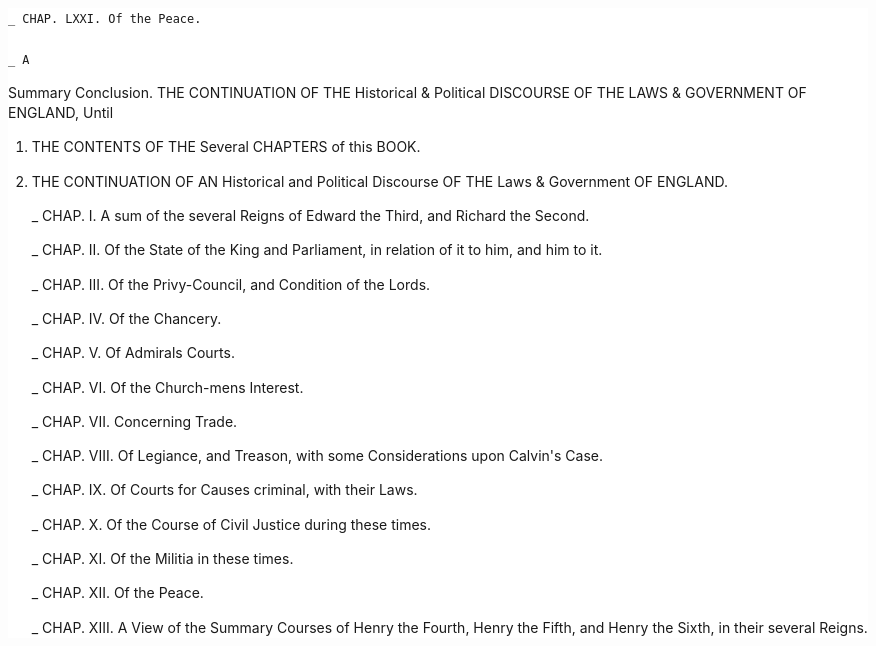    _ CHAP. LXXI. Of the Peace.

    _ A
Summary Conclusion.
THE
CONTINUATION
OF THE
Historical & Political
DISCOURSE
OF THE
LAWS & GOVERNMENT
OF
ENGLAND,
Until 
1. THE
CONTENTS
OF THE
Several CHAPTERS of this BOOK.

1. THE
CONTINUATION
OF AN
Historical and Political Discourse
OF THE
Laws & Government
OF
ENGLAND.

    _ CHAP. I. A sum of the several Reigns of Edward the Third, and Richard
the Second.

    _ CHAP. II. Of the State of the King and Parliament, in relation of it to
him, and him to it.

    _ CHAP. III. Of the Privy-Council, and Condition of the Lords.

    _ CHAP. IV. Of the Chancery.

    _ CHAP. V. Of Admirals Courts.

    _ CHAP. VI. Of the Church-mens Interest.

    _ CHAP. VII. Concerning Trade.

    _ CHAP. VIII. Of Legiance, and Treason, with some Considerations upon Calvin's
Case.

    _ CHAP. IX. Of Courts for Causes criminal, with their Laws.

    _ CHAP. X. Of the Course of Civil Justice during these times.

    _ CHAP. XI. Of the Militia in these times.

    _ CHAP. XII. Of the Peace.

    _ CHAP. XIII. A View of the Summary Courses of Henry the Fourth, Henry
the Fifth, and Henry the Sixth, in their several
Reigns.
